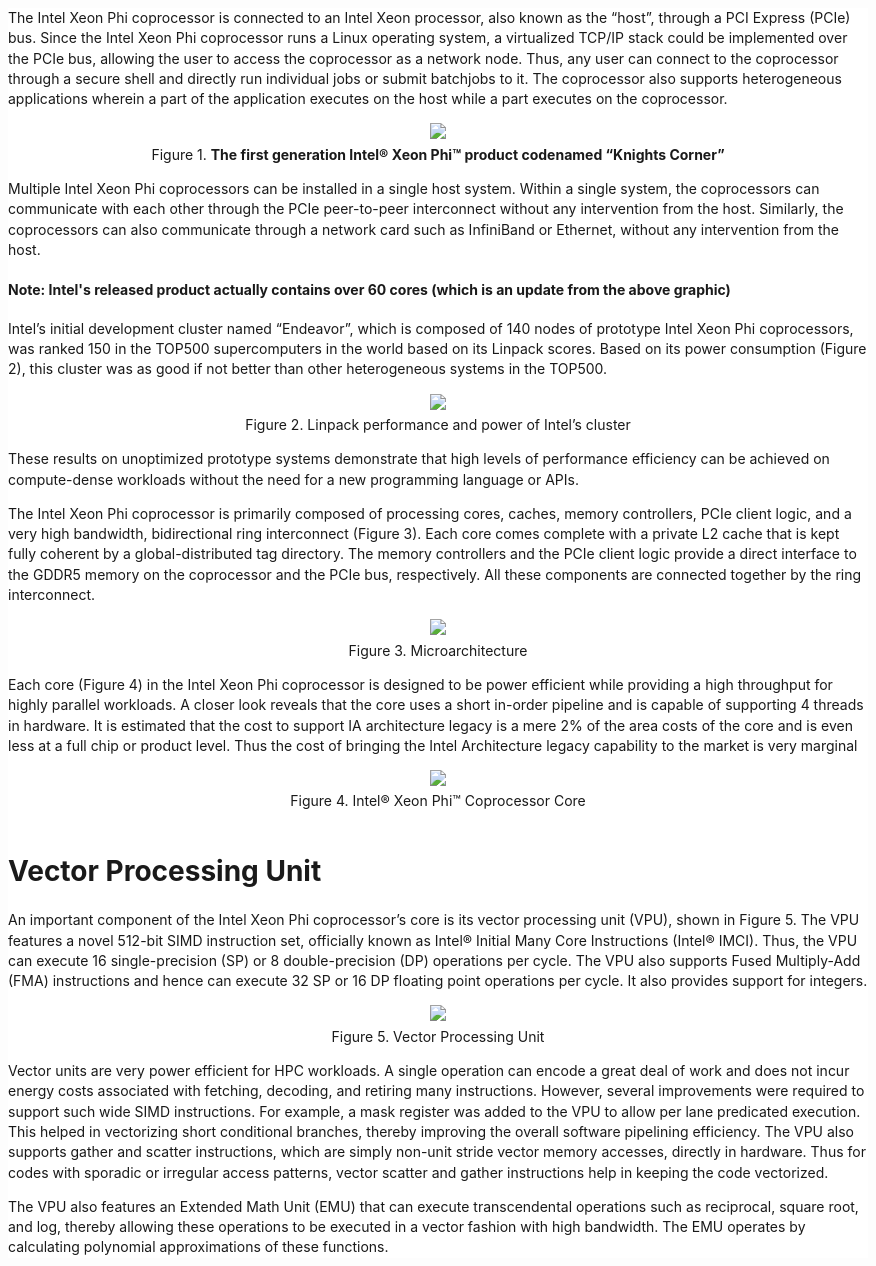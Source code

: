 <p>The Intel Xeon Phi coprocessor is connected to an Intel Xeon processor, also known as the “host”, through a PCI Express (PCIe) bus. Since the Intel Xeon Phi coprocessor runs a Linux operating system, a virtualized TCP/IP stack could be implemented over the PCIe bus, allowing the user to access the coprocessor as a network node. Thus, any user can connect to the coprocessor through a secure shell and directly run individual jobs or submit batchjobs to it. The coprocessor also supports heterogeneous applications wherein a part of the application executes on the host while a part executes on the coprocessor.</p>
<p align="center"><img src="https://software.intel.com/sites/default/files/8692-f1.jpg" /><br />Figure 1. <strong>The first generation Intel® Xeon Phi™ product codenamed “Knights Corner”</strong>
<p>Multiple Intel Xeon Phi coprocessors can be installed in a single host system. Within a single system, the coprocessors can communicate with each other through the PCIe peer-to-peer interconnect without any intervention from the host. Similarly, the coprocessors can also communicate through a network card such as InfiniBand or Ethernet, without any intervention from the host.</p>

#### Note: Intel's released product actually contains over 60 cores (which is an update from the above graphic)

<p>Intel’s initial development cluster named “Endeavor”, which is composed of 140 nodes of prototype Intel Xeon Phi coprocessors, was ranked 150 in the TOP500 supercomputers in the world based on its Linpack scores. Based on its power consumption (Figure 2), this cluster was as good if not better than other heterogeneous systems in the TOP500.</p>
<p align="center"><img src="https://software.intel.com/sites/default/files/8692-f2.jpg" /><br />Figure 2. Linpack performance and power of Intel’s cluster</p>
<p>These results on unoptimized prototype systems demonstrate that high levels of performance efficiency can be achieved on compute-dense workloads without the need for a new programming language or APIs.</p>
<p>The Intel Xeon Phi coprocessor is primarily composed of processing cores, caches, memory controllers, PCIe client logic, and a very high bandwidth, bidirectional ring interconnect (Figure 3). Each core comes complete with a private L2 cache that is kept fully coherent by a global-distributed tag directory. The memory controllers and the PCIe client logic provide a direct interface to the GDDR5 memory on the coprocessor and the PCIe bus, respectively. All these components are connected together by the ring interconnect.</p>
<p align="center"><img src="https://software.intel.com/sites/default/files/8692-f3.jpg" /><br />Figure 3. Microarchitecture</p>
<p>Each core (Figure 4) in the Intel Xeon Phi coprocessor is designed to be power efficient while providing a high throughput for highly parallel workloads. A closer look reveals that the core uses a short in-order pipeline and is capable of supporting 4 threads in hardware. It is estimated that the cost to support IA architecture legacy is a mere 2% of the area costs of the core and is even less at a full chip or product level. Thus the cost of bringing the Intel Architecture legacy capability to the market is very marginal</p>
<p align="center"><img src="https://software.intel.com/sites/default/files/8692-f4.jpg" /><br />Figure 4. Intel® Xeon Phi™ Coprocessor Core</p>

# Vector Processing Unit

<p>An important component of the Intel Xeon Phi coprocessor’s core is its vector processing unit (VPU), shown in Figure 5. The VPU features a novel 512-bit SIMD instruction set, officially known as Intel® Initial Many Core Instructions (Intel® IMCI). Thus, the VPU can execute 16 single-precision (SP) or 8 double-precision (DP) operations per cycle. The VPU also supports Fused Multiply-Add (FMA) instructions and hence can execute 32 SP or 16 DP floating point operations per cycle. It also provides support for integers.</p>
<p align="center"><img src="https://software.intel.com/sites/default/files/8692-f5.jpg" /><br />Figure 5. Vector Processing Unit</p>
<p>Vector units are very power efficient for HPC workloads. A single operation can encode a great deal of work and does not incur energy costs associated with fetching, decoding, and retiring many instructions. However, several improvements were required to support such wide SIMD instructions. For example, a mask register was added to the VPU to allow per lane predicated execution. This helped in vectorizing short conditional branches, thereby improving the overall software pipelining efficiency. The VPU also supports gather and scatter instructions, which are simply non-unit stride vector memory accesses, directly in hardware. Thus for codes with sporadic or irregular access patterns, vector scatter and gather instructions help in keeping the code vectorized.</p>
<p>The VPU also features an Extended Math Unit (EMU) that can execute transcendental operations such as reciprocal, square root, and log, thereby allowing these operations to be executed in a vector fashion with high bandwidth. The EMU operates by calculating polynomial approximations of these functions.</p>

